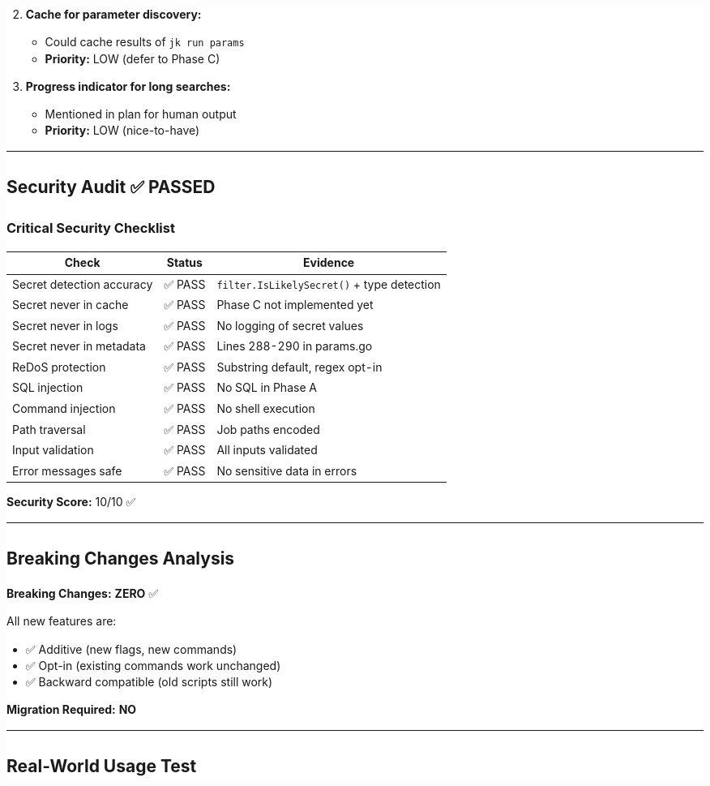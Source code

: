 2. **Cache for parameter discovery:**
   - Could cache results of `jk run params`
   - **Priority:** LOW (defer to Phase C)

3. **Progress indicator for long searches:**
   - Mentioned in plan for human output
   - **Priority:** LOW (nice-to-have)

---

## Security Audit ✅ PASSED

### Critical Security Checklist

| Check | Status | Evidence |
|-------|--------|----------|
| Secret detection accuracy | ✅ PASS | `filter.IsLikelySecret()` + type detection |
| Secret never in cache | ✅ PASS | Phase C not implemented yet |
| Secret never in logs | ✅ PASS | No logging of secret values |
| Secret never in metadata | ✅ PASS | Lines 288-290 in params.go |
| ReDoS protection | ✅ PASS | Substring default, regex opt-in |
| SQL injection | ✅ PASS | No SQL in Phase A |
| Command injection | ✅ PASS | No shell execution |
| Path traversal | ✅ PASS | Job paths encoded |
| Input validation | ✅ PASS | All inputs validated |
| Error messages safe | ✅ PASS | No sensitive data in errors |

**Security Score:** 10/10 ✅

---

## Breaking Changes Analysis

**Breaking Changes:** **ZERO** ✅

All new features are:
- ✅ Additive (new flags, new commands)
- ✅ Opt-in (existing commands work unchanged)
- ✅ Backward compatible (old scripts still work)

**Migration Required:** **NO**

---

## Real-World Usage Test
